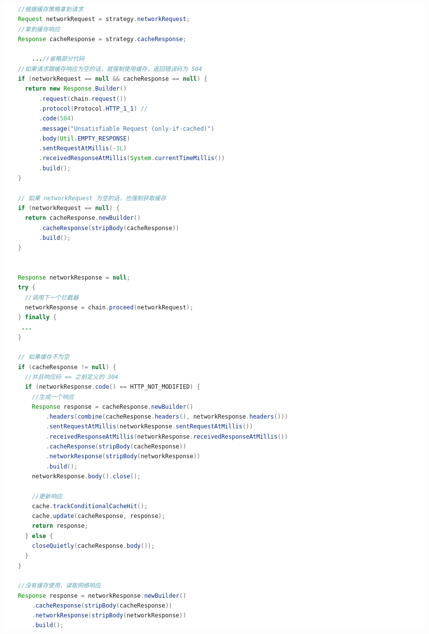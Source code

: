 ```java
    //根据缓存策略拿到请求
    Request networkRequest = strategy.networkRequest;
    //拿到缓存响应
    Response cacheResponse = strategy.cacheResponse;

        ...//省略部分代码
    //如果请求跟缓存响应为空的话，就强制使用缓存，返回错误码为 504
    if (networkRequest == null && cacheResponse == null) {
      return new Response.Builder()
          .request(chain.request())
          .protocol(Protocol.HTTP_1_1) //
          .code(504)
          .message("Unsatisfiable Request (only-if-cached)")
          .body(Util.EMPTY_RESPONSE)
          .sentRequestAtMillis(-1L)
          .receivedResponseAtMillis(System.currentTimeMillis())
          .build();
    }

    // 如果 networkRequest 为空的话，也强制获取缓存
    if (networkRequest == null) {
      return cacheResponse.newBuilder()
          .cacheResponse(stripBody(cacheResponse))
          .build();
    }


    Response networkResponse = null;
    try {
      //调用下一个拦截器
      networkResponse = chain.proceed(networkRequest);
    } finally {
     ...
    }

    // 如果缓存不为空
    if (cacheResponse != null) {
      //并且响应码 == 之前定义的 304
      if (networkResponse.code() == HTTP_NOT_MODIFIED) {
        //生成一个响应
        Response response = cacheResponse.newBuilder()
            .headers(combine(cacheResponse.headers(), networkResponse.headers()))
            .sentRequestAtMillis(networkResponse.sentRequestAtMillis())
            .receivedResponseAtMillis(networkResponse.receivedResponseAtMillis())
            .cacheResponse(stripBody(cacheResponse))
            .networkResponse(stripBody(networkResponse))
            .build();
        networkResponse.body().close();

        //更新响应
        cache.trackConditionalCacheHit();
        cache.update(cacheResponse, response);
        return response;
      } else {
        closeQuietly(cacheResponse.body());
      }
    }

    //没有缓存使用，读取网络响应
    Response response = networkResponse.newBuilder()
        .cacheResponse(stripBody(cacheResponse))
        .networkResponse(stripBody(networkResponse))
        .build();
```